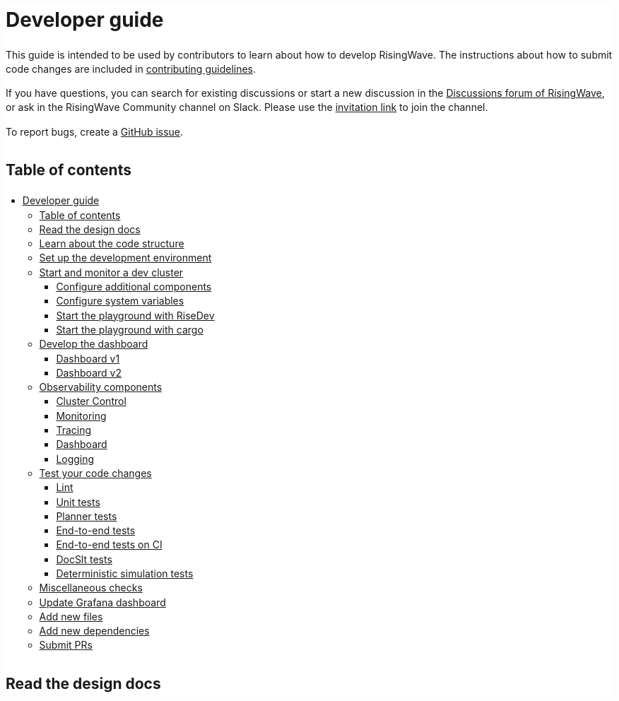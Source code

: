 # Developer guide

This guide is intended to be used by contributors to learn about how to develop RisingWave. The instructions about how to submit code changes are included in [contributing guidelines](../CONTRIBUTING.md).

If you have questions, you can search for existing discussions or start a new discussion in the [Discussions forum of RisingWave](https://github.com/risingwavelabs/risingwave/discussions), or ask in the RisingWave Community channel on Slack. Please use the [invitation link](https://join.slack.com/t/risingwave-community/shared_invite/zt-120rft0mr-d8uGk3d~NZiZAQWPnElOfw) to join the channel.

To report bugs, create a [GitHub issue](https://github.com/risingwavelabs/risingwave/issues/new/choose).


## Table of contents

- [Developer guide](#developer-guide)
  - [Table of contents](#table-of-contents)
  - [Read the design docs](#read-the-design-docs)
  - [Learn about the code structure](#learn-about-the-code-structure)
  - [Set up the development environment](#set-up-the-development-environment)
  - [Start and monitor a dev cluster](#start-and-monitor-a-dev-cluster)
    - [Configure additional components](#configure-additional-components)
    - [Configure system variables](#configure-system-variables)
    - [Start the playground with RiseDev](#start-the-playground-with-risedev)
    - [Start the playground with cargo](#start-the-playground-with-cargo)
  - [Develop the dashboard](#develop-the-dashboard)
    - [Dashboard v1](#dashboard-v1)
    - [Dashboard v2](#dashboard-v2)
  - [Observability components](#observability-components)
    - [Cluster Control](#cluster-control)
    - [Monitoring](#monitoring)
    - [Tracing](#tracing)
    - [Dashboard](#dashboard)
    - [Logging](#logging)
  - [Test your code changes](#test-your-code-changes)
    - [Lint](#lint)
    - [Unit tests](#unit-tests)
    - [Planner tests](#planner-tests)
    - [End-to-end tests](#end-to-end-tests)
    - [End-to-end tests on CI](#end-to-end-tests-on-ci)
    - [DocSlt tests](#docslt-tests)
    - [Deterministic simulation tests](#deterministic-simulation-tests)
  - [Miscellaneous checks](#miscellaneous-checks)
  - [Update Grafana dashboard](#update-grafana-dashboard)
  - [Add new files](#add-new-files)
  - [Add new dependencies](#add-new-dependencies)
  - [Submit PRs](#submit-prs)


## Read the design docs

